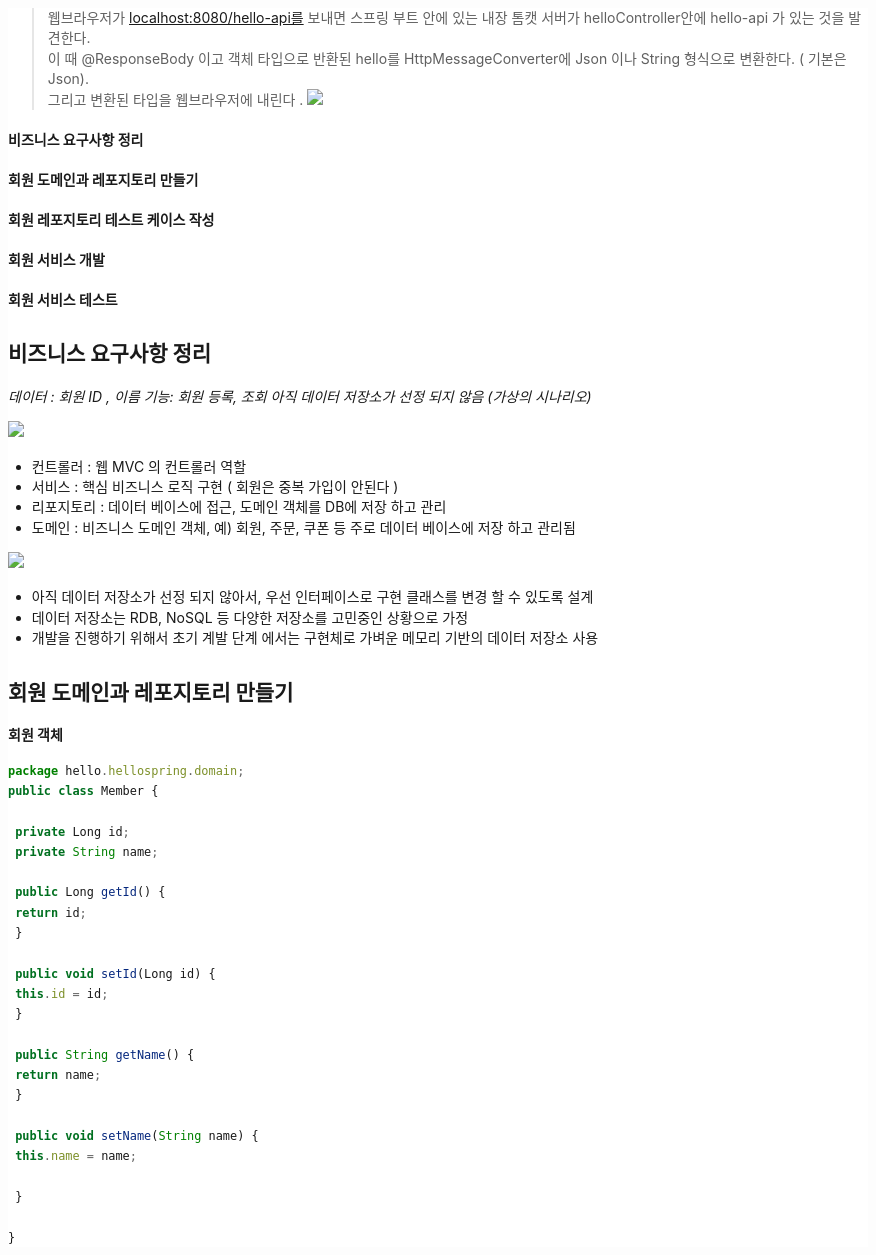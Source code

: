 
>  웹브라우저가 [localhost:8080/hello-api를](http://localhost:8080/hello-api를) 보내면 스프링 부트 안에 있는 내장 톰캣 서버가 helloController안에 hello-api 가 있는 것을 발견한다.                                                   
이 때 @ResponseBody 이고 객체 타입으로 반환된 hello를 HttpMessageConverter에 Json 이나 String 형식으로 변환한다. 
( 기본은 Json).                                            
그리고 변환된 타입을 웹브라우저에 내린다 .
![](https://images.velog.io/images/jinii/post/11686ed4-4645-4b06-a3f8-9e92fe98f899/%E1%84%89%E1%85%B3%E1%84%8F%E1%85%B3%E1%84%85%E1%85%B5%E1%86%AB%E1%84%89%E1%85%A3%E1%86%BA%202021-12-08%20%E1%84%8B%E1%85%A9%E1%84%8C%E1%85%A5%E1%86%AB%209.46.16.png)



#### 비즈니스 요구사항 정리
#### 회원 도메인과 레포지토리 만들기
#### 회원 레포지토리 테스트 케이스 작성
#### 회원 서비스 개발
#### 회원 서비스 테스트

## 비즈니스 요구사항 정리

_데이터  : 회원 ID , 이름
기능: 회원 등록, 조회
아직 데이터 저장소가 선정 되지 않음 (가상의 시나리오)_

![](https://images.velog.io/images/jinii/post/e6f09b0d-e036-4192-ad2a-2bc6e06a5c27/%E1%84%89%E1%85%B3%E1%84%8F%E1%85%B3%E1%84%85%E1%85%B5%E1%86%AB%E1%84%89%E1%85%A3%E1%86%BA%202021-12-08%20%E1%84%8B%E1%85%A9%E1%84%8C%E1%85%A5%E1%86%AB%2010.14.33.png)

- 컨트롤러 : 웹 MVC 의 컨트롤러 역할
- 서비스 : 핵심 비즈니스 로직 구현 ( 회원은 중복 가입이 안된다 )
- 리포지토리 : 데이터 베이스에 접근, 도메인 객체를 DB에 저장 하고 관리
- 도메인 : 비즈니스 도메인 객체, 예) 회원, 주문, 쿠폰 등 주로 데이터 베이스에 저장 하고 관리됨

![](https://images.velog.io/images/jinii/post/613af8cc-6ffa-4561-9404-1395edf1ea69/%E1%84%89%E1%85%B3%E1%84%8F%E1%85%B3%E1%84%85%E1%85%B5%E1%86%AB%E1%84%89%E1%85%A3%E1%86%BA%202021-12-08%20%E1%84%8B%E1%85%A9%E1%84%8C%E1%85%A5%E1%86%AB%2010.17.32.png)

- 아직 데이터 저장소가 선정 되지 않아서, 우선 인터페이스로 구현 클래스를 변경 할 수 있도록 설계
- 데이터 저장소는 RDB, NoSQL 등 다양한 저장소를 고민중인 상황으로 가정
- 개발을 진행하기 위해서 초기 계발 단계 에서는 구현체로 가벼운 메모리 기반의 데이터 저장소 사용

## 회원 도메인과 레포지토리 만들기

**회원 객체**

```jsx
package hello.hellospring.domain;
public class Member {

 private Long id;
 private String name;
  
 public Long getId() {
 return id;
 }
  
 public void setId(Long id) {
 this.id = id;
 }
  
 public String getName() {
 return name;
 }
  
 public void setName(String name) {
 this.name = name;
   
 }
  
}
```